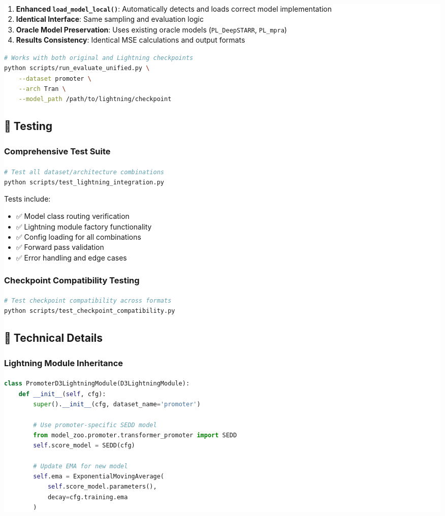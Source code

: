 1. **Enhanced `load_model_local()`**: Automatically detects and loads correct model implementation
2. **Identical Interface**: Same sampling and evaluation logic
3. **Oracle Model Preservation**: Uses existing oracle models (`PL_DeepSTARR`, `PL_mpra`)
4. **Results Consistency**: Identical MSE calculations and output formats

```bash
# Works with both original and Lightning checkpoints
python scripts/run_evaluate_unified.py \
    --dataset promoter \
    --arch Tran \
    --model_path /path/to/lightning/checkpoint
```

## 🧪 Testing

### Comprehensive Test Suite
```bash
# Test all dataset/architecture combinations
python scripts/test_lightning_integration.py
```

Tests include:
- ✅ Model class routing verification
- ✅ Lightning module factory functionality  
- ✅ Config loading for all combinations
- ✅ Forward pass validation
- ✅ Error handling and edge cases

### Checkpoint Compatibility Testing
```bash
# Test checkpoint compatibility across formats
python scripts/test_checkpoint_compatibility.py
```

## 🔧 Technical Details

### Lightning Module Inheritance
```python
class PromoterD3LightningModule(D3LightningModule):
    def __init__(self, cfg):
        super().__init__(cfg, dataset_name='promoter')
        
        # Use promoter-specific SEDD model
        from model_zoo.promoter.transformer_promoter import SEDD
        self.score_model = SEDD(cfg)
        
        # Update EMA for new model
        self.ema = ExponentialMovingAverage(
            self.score_model.parameters(), 
            decay=cfg.training.ema
        )
```
